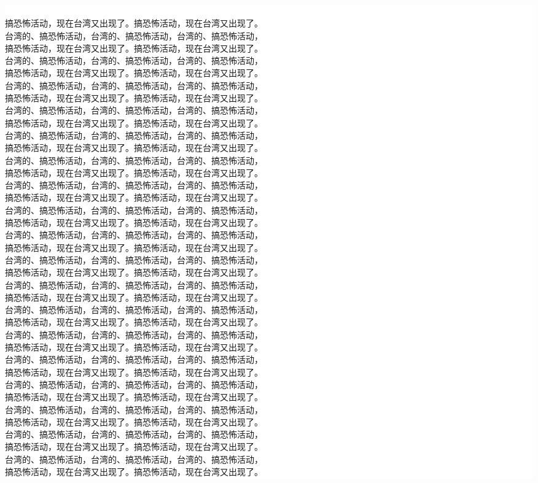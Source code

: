 <br>搞恐怖活动，现在台湾又出现了。搞恐怖活动，现在台湾又出现了。
<br>台湾的、搞恐怖活动，台湾的、搞恐怖活动，台湾的、搞恐怖活动，
<br>搞恐怖活动，现在台湾又出现了。搞恐怖活动，现在台湾又出现了。
<br>台湾的、搞恐怖活动，台湾的、搞恐怖活动，台湾的、搞恐怖活动，
<br>搞恐怖活动，现在台湾又出现了。搞恐怖活动，现在台湾又出现了。
<br>台湾的、搞恐怖活动，台湾的、搞恐怖活动，台湾的、搞恐怖活动，
<br>搞恐怖活动，现在台湾又出现了。搞恐怖活动，现在台湾又出现了。
<br>台湾的、搞恐怖活动，台湾的、搞恐怖活动，台湾的、搞恐怖活动，
<br>搞恐怖活动，现在台湾又出现了。搞恐怖活动，现在台湾又出现了。
<br>台湾的、搞恐怖活动，台湾的、搞恐怖活动，台湾的、搞恐怖活动，
<br>搞恐怖活动，现在台湾又出现了。搞恐怖活动，现在台湾又出现了。
<br>台湾的、搞恐怖活动，台湾的、搞恐怖活动，台湾的、搞恐怖活动，
<br>搞恐怖活动，现在台湾又出现了。搞恐怖活动，现在台湾又出现了。
<br>台湾的、搞恐怖活动，台湾的、搞恐怖活动，台湾的、搞恐怖活动，
<br>搞恐怖活动，现在台湾又出现了。搞恐怖活动，现在台湾又出现了。
<br>台湾的、搞恐怖活动，台湾的、搞恐怖活动，台湾的、搞恐怖活动，
<br>搞恐怖活动，现在台湾又出现了。搞恐怖活动，现在台湾又出现了。
<br>台湾的、搞恐怖活动，台湾的、搞恐怖活动，台湾的、搞恐怖活动，
<br>搞恐怖活动，现在台湾又出现了。搞恐怖活动，现在台湾又出现了。
<br>台湾的、搞恐怖活动，台湾的、搞恐怖活动，台湾的、搞恐怖活动，
<br>搞恐怖活动，现在台湾又出现了。搞恐怖活动，现在台湾又出现了。
<br>台湾的、搞恐怖活动，台湾的、搞恐怖活动，台湾的、搞恐怖活动，
<br>搞恐怖活动，现在台湾又出现了。搞恐怖活动，现在台湾又出现了。
<br>台湾的、搞恐怖活动，台湾的、搞恐怖活动，台湾的、搞恐怖活动，
<br>搞恐怖活动，现在台湾又出现了。搞恐怖活动，现在台湾又出现了。
<br>台湾的、搞恐怖活动，台湾的、搞恐怖活动，台湾的、搞恐怖活动，
<br>搞恐怖活动，现在台湾又出现了。搞恐怖活动，现在台湾又出现了。
<br>台湾的、搞恐怖活动，台湾的、搞恐怖活动，台湾的、搞恐怖活动，
<br>搞恐怖活动，现在台湾又出现了。搞恐怖活动，现在台湾又出现了。
<br>台湾的、搞恐怖活动，台湾的、搞恐怖活动，台湾的、搞恐怖活动，
<br>搞恐怖活动，现在台湾又出现了。搞恐怖活动，现在台湾又出现了。
<br>台湾的、搞恐怖活动，台湾的、搞恐怖活动，台湾的、搞恐怖活动，
<br>搞恐怖活动，现在台湾又出现了。搞恐怖活动，现在台湾又出现了。
<br>台湾的、搞恐怖活动，台湾的、搞恐怖活动，台湾的、搞恐怖活动，
<br>搞恐怖活动，现在台湾又出现了。搞恐怖活动，现在台湾又出现了。
<br>台湾的、搞恐怖活动，台湾的、搞恐怖活动，台湾的、搞恐怖活动，
<br>搞恐怖活动，现在台湾又出现了。搞恐怖活动，现在台湾又出现了。
</h2>
